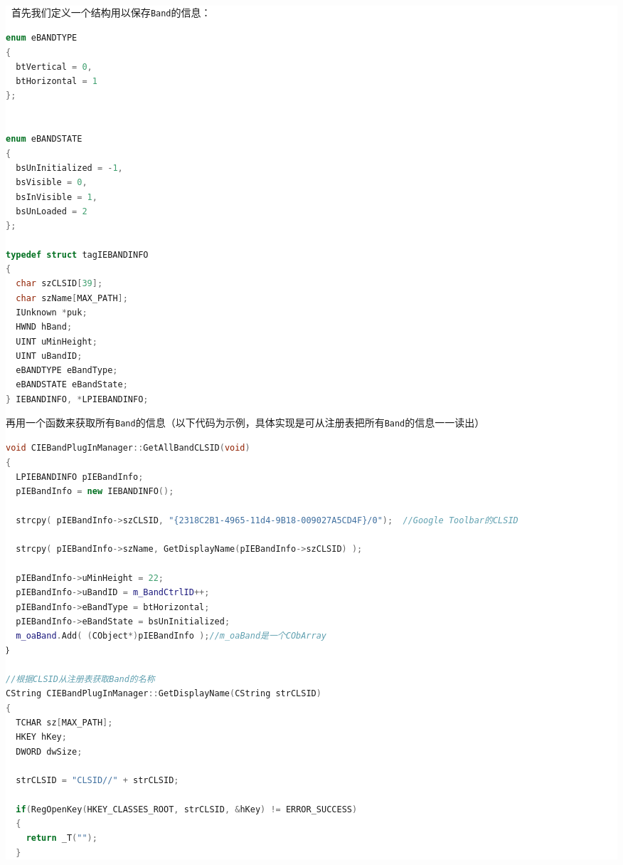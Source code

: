  
首先我们定义一个结构用以保存`Band`的信息：

```c++
enum eBANDTYPE
{
  btVertical = 0,
  btHorizontal = 1
};

 
enum eBANDSTATE
{
  bsUnInitialized = -1,
  bsVisible = 0,
  bsInVisible = 1,
  bsUnLoaded = 2
};
 
typedef struct tagIEBANDINFO
{
  char szCLSID[39];
  char szName[MAX_PATH];
  IUnknown *puk;
  HWND hBand;
  UINT uMinHeight;
  UINT uBandID;
  eBANDTYPE eBandType;
  eBANDSTATE eBandState;
} IEBANDINFO, *LPIEBANDINFO;
```

再用一个函数来获取所有`Band`的信息（以下代码为示例，具体实现是可从注册表把所有`Band`的信息一一读出）

```c++
void CIEBandPlugInManager::GetAllBandCLSID(void)
{
  LPIEBANDINFO pIEBandInfo;
  pIEBandInfo = new IEBANDINFO();

  strcpy( pIEBandInfo->szCLSID, "{2318C2B1-4965-11d4-9B18-009027A5CD4F}/0");  //Google Toolbar的CLSID

  strcpy( pIEBandInfo->szName, GetDisplayName(pIEBandInfo->szCLSID) );

  pIEBandInfo->uMinHeight = 22;
  pIEBandInfo->uBandID = m_BandCtrlID++;
  pIEBandInfo->eBandType = btHorizontal;
  pIEBandInfo->eBandState = bsUnInitialized;
  m_oaBand.Add( (CObject*)pIEBandInfo );//m_oaBand是一个CObArray
｝

//根据CLSID从注册表获取Band的名称
CString CIEBandPlugInManager::GetDisplayName(CString strCLSID)
{
  TCHAR sz[MAX_PATH];
  HKEY hKey;
  DWORD dwSize;

  strCLSID = "CLSID//" + strCLSID;

  if(RegOpenKey(HKEY_CLASSES_ROOT, strCLSID, &hKey) != ERROR_SUCCESS)
  {
    return _T("");
  }

```